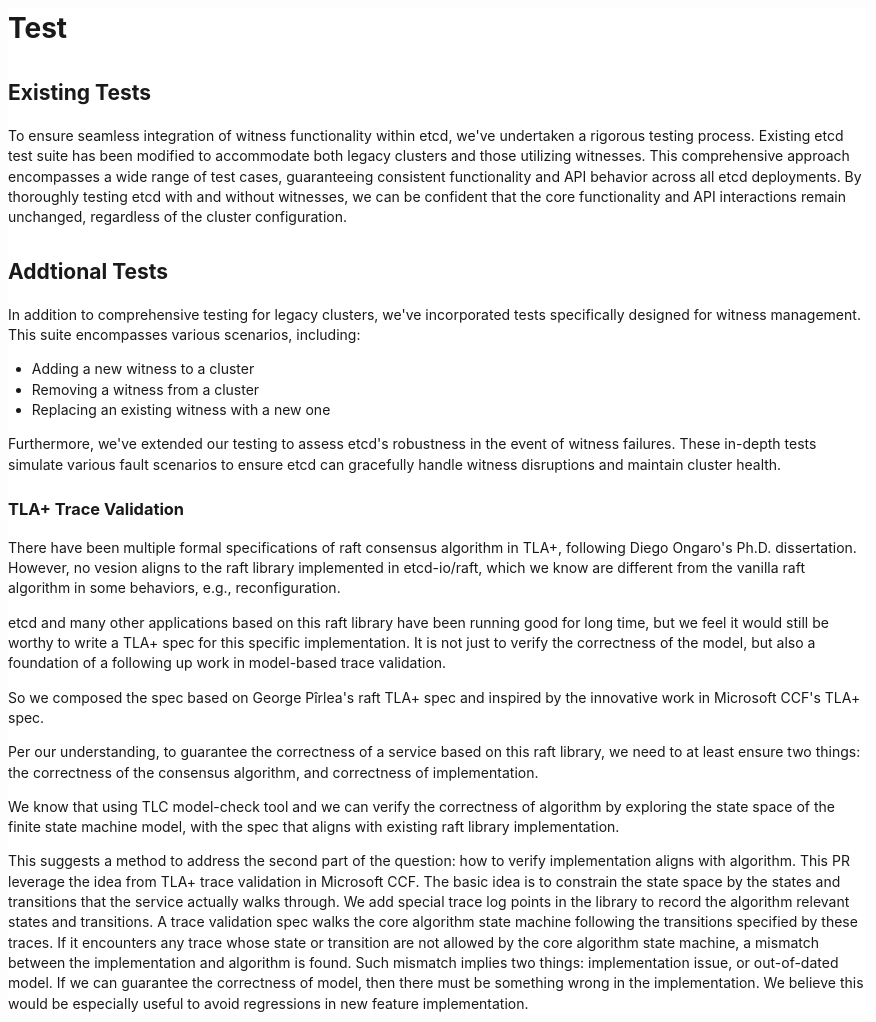 # Test

## Existing Tests
To ensure seamless integration of witness functionality within etcd, we've undertaken a rigorous testing process. Existing etcd test suite has been modified to accommodate both legacy clusters and those utilizing witnesses. This comprehensive approach encompasses a wide range of test cases, guaranteeing consistent functionality and API behavior across all etcd deployments. By thoroughly testing etcd with and without witnesses, we can be confident that the core functionality and API interactions remain unchanged, regardless of the cluster configuration.

## Addtional Tests
In addition to comprehensive testing for legacy clusters, we've incorporated tests specifically designed for witness management. This suite encompasses various scenarios, including:

* Adding a new witness to a cluster
* Removing a witness from a cluster
* Replacing an existing witness with a new one

Furthermore, we've extended our testing to assess etcd's robustness in the event of witness failures. These in-depth tests simulate various fault scenarios to ensure etcd can gracefully handle witness disruptions and maintain cluster health.

### TLA+ Trace Validation
There have been multiple formal specifications of raft consensus algorithm in TLA+, following Diego Ongaro's Ph.D. dissertation. However, no vesion aligns to the raft library implemented in etcd-io/raft, which we know are different from the vanilla raft algorithm in some behaviors, e.g., reconfiguration.

etcd and many other applications based on this raft library have been running good for long time, but we feel it would still be worthy to write a TLA+ spec for this specific implementation. It is not just to verify the correctness of the model, but also a foundation of a following up work in model-based trace validation.

So we composed the spec based on George Pîrlea's raft TLA+ spec and inspired by the innovative work in Microsoft CCF's TLA+ spec.

Per our understanding, to guarantee the correctness of a service based on this raft library, we need to at least ensure two things: the correctness of the consensus algorithm, and correctness of implementation.

We know that using TLC model-check tool and we can verify the correctness of algorithm by exploring the state space of the finite state machine model, with the spec that aligns with existing raft library implementation. 

This suggests a method to address the second part of the question: how to verify implementation aligns with algorithm. This PR leverage the idea from TLA+ trace validation in Microsoft CCF. The basic idea is to constrain the state space by the states and transitions that the service actually walks through. We add special trace log points in the library to record the algorithm relevant states and transitions. A trace validation spec walks the core algorithm state machine following the transitions specified by these traces. If it encounters any trace whose state or transition are not allowed by the core algorithm state machine, a mismatch between the implementation and algorithm is found.
Such mismatch implies two things: implementation issue, or out-of-dated model. If we can guarantee the correctness of model, then there must be something wrong in the implementation. We believe this would be especially useful to avoid regressions in new feature implementation.

